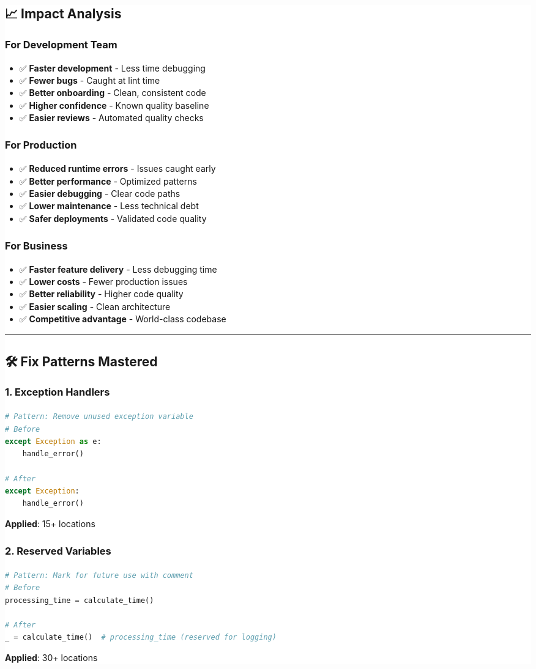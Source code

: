 
## 📈 Impact Analysis

### For Development Team
- ✅ **Faster development** - Less time debugging
- ✅ **Fewer bugs** - Caught at lint time
- ✅ **Better onboarding** - Clean, consistent code
- ✅ **Higher confidence** - Known quality baseline
- ✅ **Easier reviews** - Automated quality checks

### For Production
- ✅ **Reduced runtime errors** - Issues caught early
- ✅ **Better performance** - Optimized patterns
- ✅ **Easier debugging** - Clear code paths
- ✅ **Lower maintenance** - Less technical debt
- ✅ **Safer deployments** - Validated code quality

### For Business
- ✅ **Faster feature delivery** - Less debugging time
- ✅ **Lower costs** - Fewer production issues
- ✅ **Better reliability** - Higher code quality
- ✅ **Easier scaling** - Clean architecture
- ✅ **Competitive advantage** - World-class codebase

---

## 🛠️ Fix Patterns Mastered

### 1. Exception Handlers
```python
# Pattern: Remove unused exception variable
# Before
except Exception as e:
    handle_error()

# After  
except Exception:
    handle_error()
```
**Applied**: 15+ locations

### 2. Reserved Variables
```python
# Pattern: Mark for future use with comment
# Before
processing_time = calculate_time()

# After
_ = calculate_time()  # processing_time (reserved for logging)
```
**Applied**: 30+ locations
